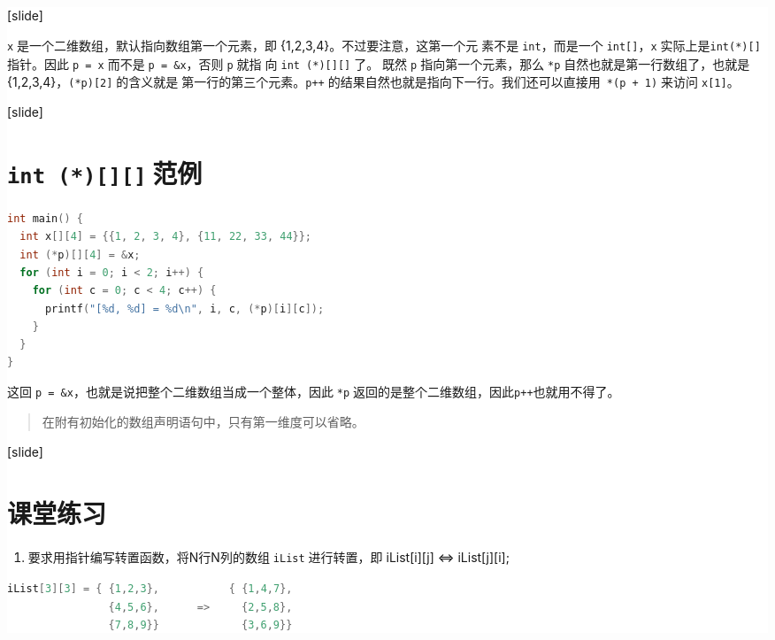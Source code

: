
[slide] 


`x` 是一个二维数组，默认指向数组第一个元素，即 {1,2,3,4}。不过要注意，这第一个元
素不是 `int`，而是一个 `int[]`，`x` 实际上是` int(*)[] `指针。因此 `p = x` 而不是 `p = &x`，否则 `p` 就指
向 `int (*)[][]` 了。
既然 `p` 指向第一个元素，那么 `*p` 自然也就是第一行数组了，也就是 {1,2,3,4}，`(*p)[2]` 的含义就是
第一行的第三个元素。`p++` 的结果自然也就是指向下一行。我们还可以直接用` *(p + 1)` 来访问
`x[1]`。


[slide] 
#  `int (*)[][]` 范例
```c
int main() {
  int x[][4] = {{1, 2, 3, 4}, {11, 22, 33, 44}};
  int (*p)[][4] = &x;
  for (int i = 0; i < 2; i++) {
    for (int c = 0; c < 4; c++) {
      printf("[%d, %d] = %d\n", i, c, (*p)[i][c]);
    }
  }
}
```
这回 ` p = &x `，也就是说把整个二维数组当成一个整体，因此 `*p` 返回的是整个二维数组，因此` p++ `也就用不得了。

> 在附有初始化的数组声明语句中，只有第一维度可以省略。


[slide] 
# 课堂练习
1. 要求用指针编写转置函数，将N行N列的数组 `iList` 进行转置，即 iList[i][j] <=> iList[j][i];

```c
iList[3][3] = { {1,2,3},           { {1,4,7},
                {4,5,6},      =>     {2,5,8},
                {7,8,9}}             {3,6,9}}

```
